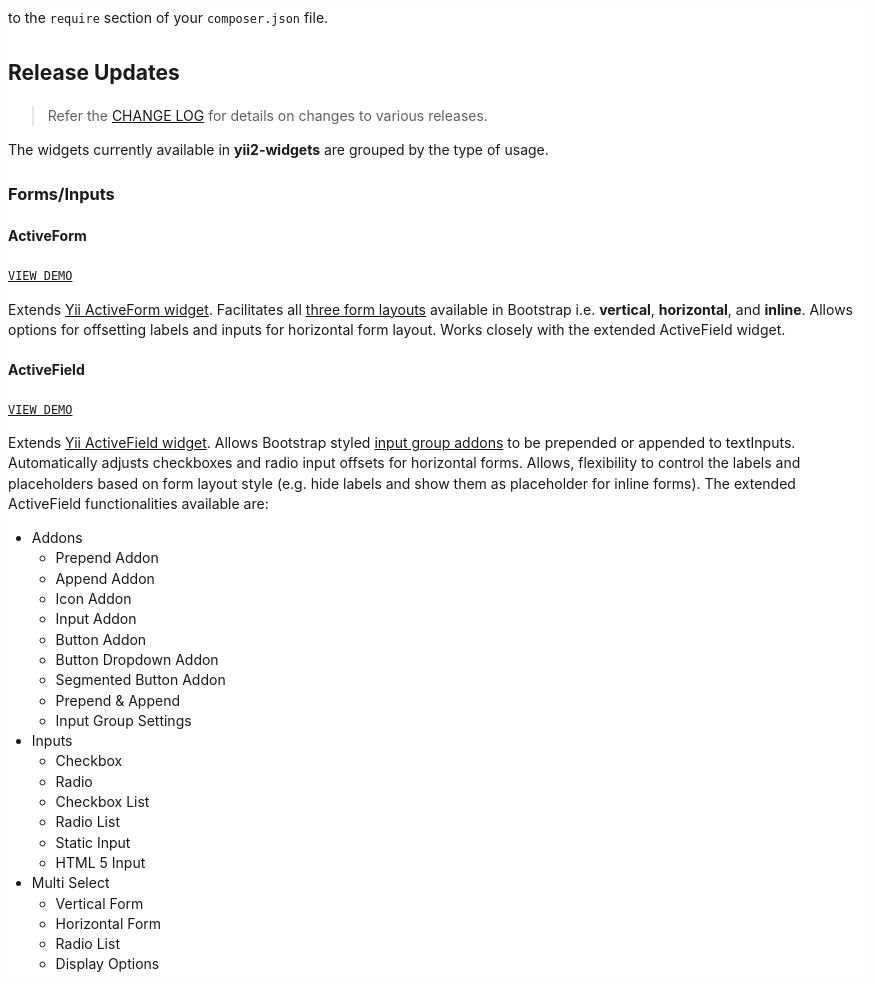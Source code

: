 to the `require` section of your `composer.json` file.

## Release Updates

> Refer the [CHANGE LOG](https://github.com/kartik-v/yii2-widgets/blob/master/CHANGE.md) for details on changes to various releases.

The widgets currently available in **yii2-widgets** are grouped by the type of usage.

### Forms/Inputs

#### ActiveForm

[`VIEW DEMO`](http://demos.krajee.com/widget-details/active-form)

Extends [Yii ActiveForm widget](https://github.com/yiisoft/yii2/blob/master/framework/widgets/ActiveForm.php). Facilitates all [three form layouts](http://getbootstrap.com/css/#forms-example) available in Bootstrap i.e. **vertical**, **horizontal**, and **inline**. Allows options for offsetting labels and inputs for horizontal form layout. Works closely with the extended ActiveField widget.

#### ActiveField

[`VIEW DEMO`](http://demos.krajee.com/widget-details/active-field)

Extends [Yii ActiveField widget](https://github.com/yiisoft/yii2/blob/master/framework/widgets/ActiveField.php). Allows Bootstrap styled [input group addons](http://getbootstrap.com/components/#input-groups-basic) to be prepended or appended to textInputs. Automatically adjusts checkboxes and radio input offsets for horizontal forms. Allows, flexibility to control the labels and placeholders based on form layout style (e.g. hide labels and show them as placeholder for inline forms). The extended ActiveField functionalities available are:

- Addons
  - Prepend Addon
  - Append Addon
  - Icon Addon
  - Input Addon
  - Button Addon
  - Button Dropdown Addon
  - Segmented Button Addon
  - Prepend & Append
  - Input Group Settings
- Inputs
  - Checkbox
  - Radio
  - Checkbox List
  - Radio List
  - Static Input
  - HTML 5 Input
- Multi Select
  - Vertical Form
  - Horizontal Form
  - Radio List
  - Display Options
